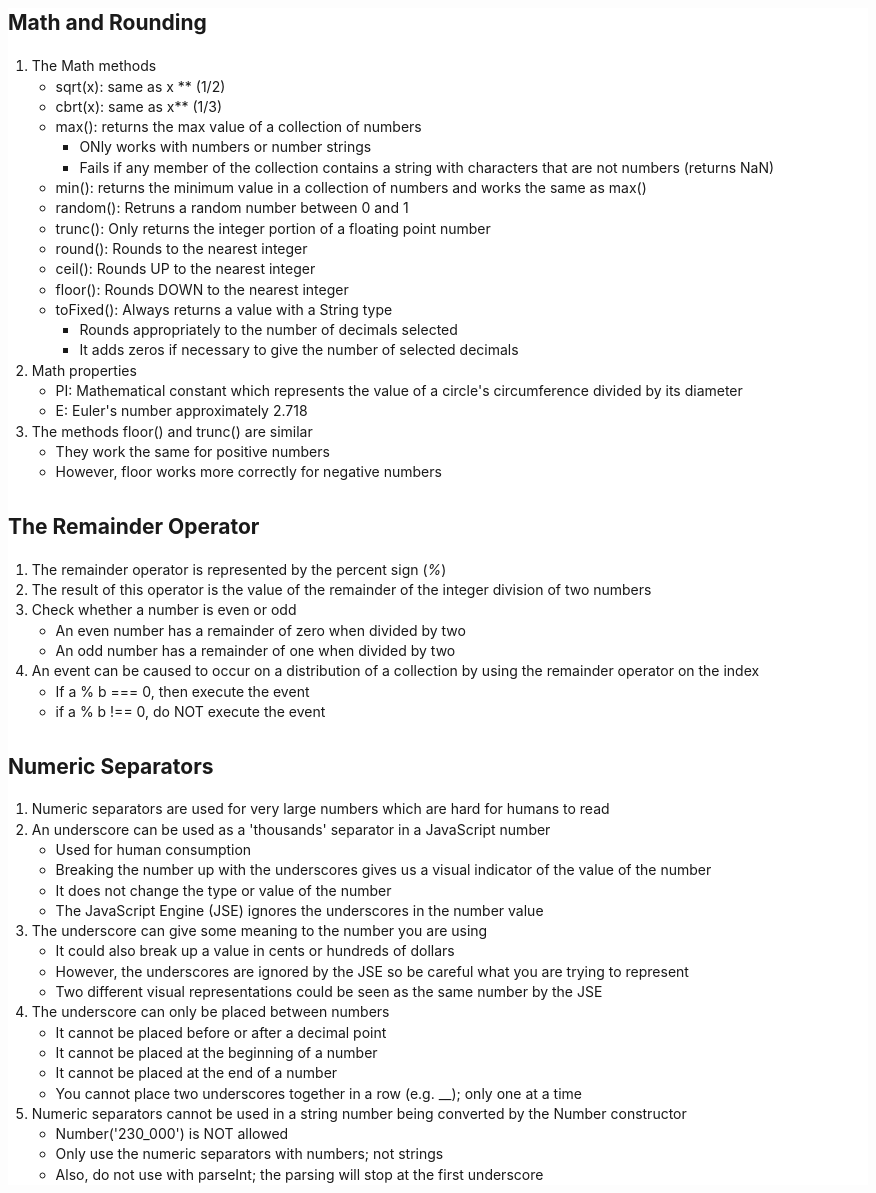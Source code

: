 ## Math and Rounding

1. The Math methods
   - sqrt(x): same as x \*\* (1/2)
   - cbrt(x): same as x\*\* (1/3)
   - max(): returns the max value of a collection of numbers
     - ONly works with numbers or number strings
     - Fails if any member of the collection contains a string with characters that are not numbers (returns NaN)
   - min(): returns the minimum value in a collection of numbers and works the same as max()
   - random(): Retruns a random number between 0 and 1
   - trunc(): Only returns the integer portion of a floating point number
   - round(): Rounds to the nearest integer
   - ceil(): Rounds UP to the nearest integer
   - floor(): Rounds DOWN to the nearest integer
   - toFixed(): Always returns a value with a String type
     - Rounds appropriately to the number of decimals selected
     - It adds zeros if necessary to give the number of selected decimals
2. Math properties
   - PI: Mathematical constant which represents the value of a circle's circumference divided by its diameter
   - E: Euler's number approximately 2.718
3. The methods floor() and trunc() are similar
   - They work the same for positive numbers
   - However, floor works more correctly for negative numbers

## The Remainder Operator

1. The remainder operator is represented by the percent sign (_%_)
2. The result of this operator is the value of the remainder of the integer division of two numbers
3. Check whether a number is even or odd
   - An even number has a remainder of zero when divided by two
   - An odd number has a remainder of one when divided by two
4. An event can be caused to occur on a distribution of a collection by using the remainder operator on the index
   - If a % b === 0, then execute the event
   - if a % b !== 0, do NOT execute the event

## Numeric Separators

1. Numeric separators are used for very large numbers which are hard for humans to read
2. An underscore can be used as a 'thousands' separator in a JavaScript number
   - Used for human consumption
   - Breaking the number up with the underscores gives us a visual indicator of the value of the number
   - It does not change the type or value of the number
   - The JavaScript Engine (JSE) ignores the underscores in the number value
3. The underscore can give some meaning to the number you are using
   - It could also break up a value in cents or hundreds of dollars
   - However, the underscores are ignored by the JSE so be careful what you are trying to represent
   - Two different visual representations could be seen as the same number by the JSE
4. The underscore can only be placed between numbers
   - It cannot be placed before or after a decimal point
   - It cannot be placed at the beginning of a number
   - It cannot be placed at the end of a number
   - You cannot place two underscores together in a row (e.g. \_\_); only one at a time
5. Numeric separators cannot be used in a string number being converted by the Number constructor
   - Number('230_000') is NOT allowed
   - Only use the numeric separators with numbers; not strings
   - Also, do not use with parseInt; the parsing will stop at the first underscore
